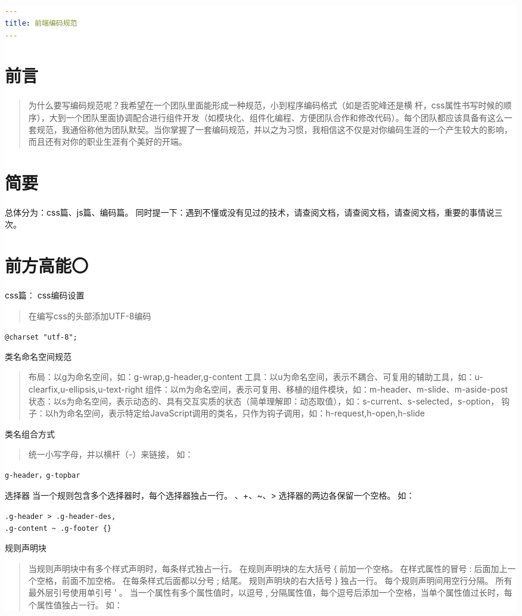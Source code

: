 ```yaml
---
title: 前端编码规范
---
```


# 前言

>为什么要写编码规范呢？我希望在一个团队里面能形成一种规范，小到程序编码格式（如是否驼峰还是横  杆，css属性书写时候的顺序），大到一个团队里面协调配合进行组件开发（如模块化、组件化编程、方便团队合作和修改代码）。每个团队都应该具备有这么一套规范，我通俗称他为团队默契。当你掌握了一套编码规范，并以之为习惯，我相信这不仅是对你编码生涯的一个产生较大的影响，而且还有对你的职业生涯有个美好的开端。

# 简要
总体分为：css篇、js篇、编码篇。
同时提一下：遇到不懂或没有见过的技术，请查阅文档，请查阅文档，请查阅文档，重要的事情说三次。

# 前方高能〇

css篇：
css编码设置
>在编写css的头部添加UTF-8编码

	@charset "utf-8";
	
类名命名空间规范

>布局：以g为命名空间，如：g-wrap,g-header,g-content
工具：以u为命名空间，表示不耦合、可复用的辅助工具，如：u-clearfix,u-ellipsis,u-text-right
组件：以m为命名空间，表示可复用、移植的组件模块，如：m-header、m-slide、m-aside-post
状态：以s为命名空间，表示动态的、具有交互实质的状态（简单理解即：动态取值），如：s-current、s-selected，s-option，
钩子：以h为命名空间，表示特定给JavaScript调用的类名，只作为钩子调用，如：h-request,h-open,h-slide

类名组合方式
>统一小写字母，并以横杆（-）来链接，
如：

	g-header，g-topbar


选择器
	当一个规则包含多个选择器时，每个选择器独占一行。
	、+、~、> 选择器的两边各保留一个空格。
如：

	.g-header > .g-header-des,
	.g-content ~ .g-footer {}
	
	     
规则声明块
>	当规则声明块中有多个样式声明时，每条样式独占一行。
	在规则声明块的左大括号 { 前加一个空格。
	在样式属性的冒号 : 后面加上一个空格，前面不加空格。
	在每条样式后面都以分号 ; 结尾。
	规则声明块的右大括号 } 独占一行。
	每个规则声明间用空行分隔。
	所有最外层引号使用单引号 ' 。
	当一个属性有多个属性值时，以逗号 , 分隔属性值，每个逗号后添加一个空格，当单个属性值过长时，每个属性值独占一行。
如：
